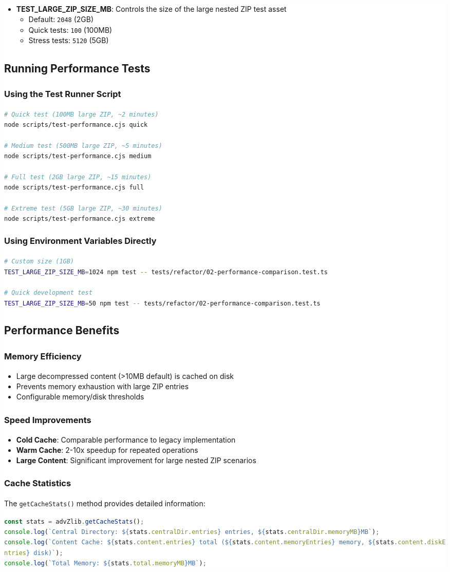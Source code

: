 - **TEST_LARGE_ZIP_SIZE_MB**: Controls the size of the large nested ZIP test asset
  - Default: `2048` (2GB)
  - Quick tests: `100` (100MB)
  - Stress tests: `5120` (5GB)

## Running Performance Tests

### Using the Test Runner Script

```bash
# Quick test (100MB large ZIP, ~2 minutes)
node scripts/test-performance.cjs quick

# Medium test (500MB large ZIP, ~5 minutes)
node scripts/test-performance.cjs medium

# Full test (2GB large ZIP, ~15 minutes)
node scripts/test-performance.cjs full

# Extreme test (5GB large ZIP, ~30 minutes)
node scripts/test-performance.cjs extreme
```

### Using Environment Variables Directly

```bash
# Custom size (1GB)
TEST_LARGE_ZIP_SIZE_MB=1024 npm test -- tests/refactor/02-performance-comparison.test.ts

# Quick development test
TEST_LARGE_ZIP_SIZE_MB=50 npm test -- tests/refactor/02-performance-comparison.test.ts
```

## Performance Benefits

### Memory Efficiency
- Large decompressed content (>10MB default) is cached on disk
- Prevents memory exhaustion with large ZIP entries
- Configurable memory/disk thresholds

### Speed Improvements
- **Cold Cache**: Comparable performance to legacy implementation
- **Warm Cache**: 2-10x speedup for repeated operations
- **Large Content**: Significant improvement for large nested ZIP scenarios

### Cache Statistics
The `getCacheStats()` method provides detailed information:

```typescript
const stats = advZlib.getCacheStats();
console.log(`Central Directory: ${stats.centralDir.entries} entries, ${stats.centralDir.memoryMB}MB`);
console.log(`Content Cache: ${stats.content.entries} total (${stats.content.memoryEntries} memory, ${stats.content.diskEntries} disk)`);
console.log(`Total Memory: ${stats.total.memoryMB}MB`);
```
